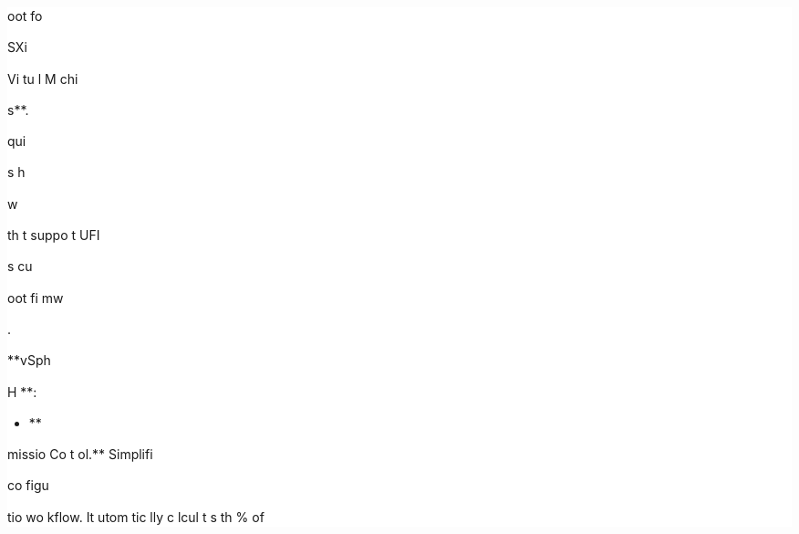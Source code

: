  
oot fo
 
SXi 


 Vi
tu
l M
chi

s**. 

qui

s h


w


 th
t suppo
t 
UFI 


 
 s
cu

 
oot fi
mw


.

**vSph


 H
**:

- **

missio
 Co
t
ol.** Simplifi

 co
figu

tio
 wo
kflow. It 
utom
tic
lly c
lcul
t
s th
 % of 
